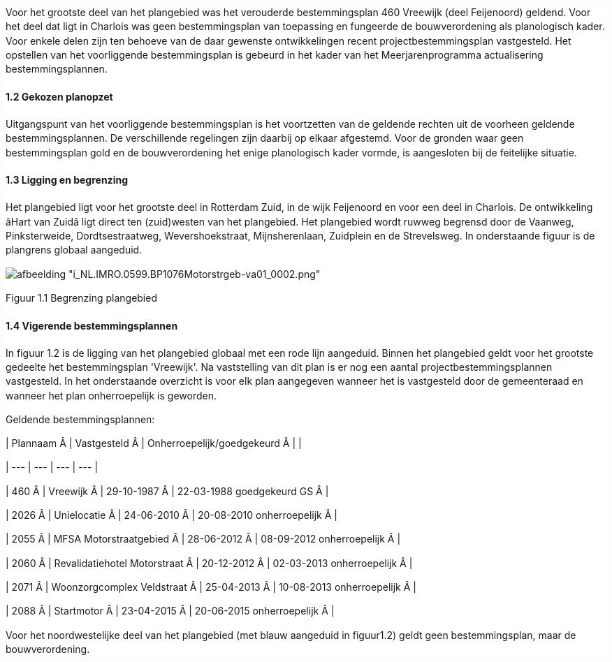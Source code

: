 Voor het grootste deel van het plangebied was het verouderde bestemmingsplan 460 Vreewijk (deel Feijenoord) geldend. Voor het deel dat ligt in Charlois was geen bestemmingsplan van toepassing en fungeerde de bouwverordening als planologisch kader. Voor enkele delen zijn ten behoeve van de daar gewenste ontwikkelingen recent projectbestemmingsplan vastgesteld. Het opstellen van het voorliggende bestemmingsplan is gebeurd in het kader van het Meerjarenprogramma actualisering bestemmingsplannen.

#### 1\.2 Gekozen planopzet

Uitgangspunt van het voorliggende bestemmingsplan is het voortzetten van de geldende rechten uit de voorheen geldende bestemmingsplannen. De verschillende regelingen zijn daarbij op elkaar afgestemd. Voor de gronden waar geen bestemmingsplan gold en de bouwverordening het enige planologisch kader vormde, is aangesloten bij de feitelijke situatie.

#### 1\.3 Ligging en begrenzing

Het plangebied ligt voor het grootste deel in Rotterdam Zuid, in de wijk Feijenoord en voor een deel in Charlois. De ontwikkeling âHart van Zuidâ ligt direct ten (zuid)westen van het plangebied. Het plangebied wordt ruwweg begrensd door de Vaanweg, Pinksterweide, Dordtsestraatweg, Wevershoekstraat, Mijnsherenlaan, Zuidplein en de Strevelsweg. In onderstaande figuur is de plangrens globaal aangeduid.

![afbeelding "i_NL.IMRO.0599.BP1076Motorstrgeb-va01_0002.png"](i_NL.IMRO.0599.BP1076Motorstrgeb-va01_0002.png)

Figuur 1\.1 Begrenzing plangebied

#### 1\.4 Vigerende bestemmingsplannen

In figuur 1\.2 is de ligging van het plangebied globaal met een rode lijn aangeduid. Binnen het plangebied geldt voor het grootste gedeelte het bestemmingsplan 'Vreewijk'. Na vaststelling van dit plan is er nog een aantal projectbestemmingsplannen vastgesteld. In het onderstaande overzicht is voor elk plan aangegeven wanneer het is vastgesteld door de gemeenteraad en wanneer het plan onherroepelijk is geworden.

Geldende bestemmingsplannen:

| Plannaam   Â | Vastgesteld   Â | Onherroepelijk/goedgekeurd   Â | |

| --- | --- | --- | --- |

| 460    Â | Vreewijk   Â | 29\-10\-1987   Â | 22\-03\-1988 goedgekeurd GS   Â |

| 2026    Â | Unielocatie   Â | 24\-06\-2010   Â | 20\-08\-2010 onherroepelijk   Â |

| 2055    Â | MFSA Motorstraatgebied   Â | 28\-06\-2012   Â | 08\-09\-2012 onherroepelijk   Â |

| 2060    Â | Revalidatiehotel Motorstraat   Â | 20\-12\-2012   Â | 02\-03\-2013 onherroepelijk   Â |

| 2071    Â | Woonzorgcomplex Veldstraat   Â | 25\-04\-2013   Â | 10\-08\-2013 onherroepelijk   Â |

| 2088    Â | Startmotor   Â | 23\-04\-2015   Â | 20\-06\-2015 onherroepelijk   Â |

Voor het noordwestelijke deel van het plangebied (met blauw aangeduid in figuur1\.2\) geldt geen bestemmingsplan, maar de bouwverordening.
